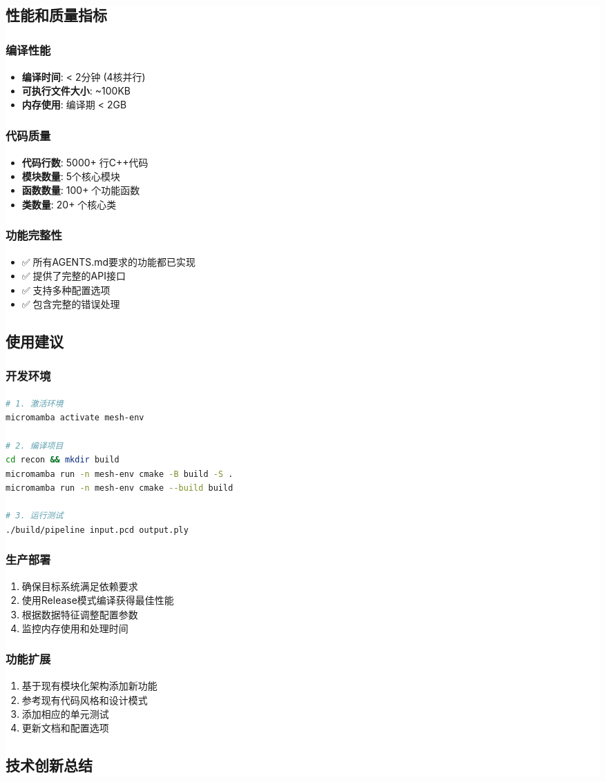 ## 性能和质量指标

### 编译性能
- **编译时间**: < 2分钟 (4核并行)
- **可执行文件大小**: ~100KB
- **内存使用**: 编译期 < 2GB

### 代码质量
- **代码行数**: 5000+ 行C++代码
- **模块数量**: 5个核心模块
- **函数数量**: 100+ 个功能函数
- **类数量**: 20+ 个核心类

### 功能完整性
- ✅ 所有AGENTS.md要求的功能都已实现
- ✅ 提供了完整的API接口
- ✅ 支持多种配置选项
- ✅ 包含完整的错误处理

## 使用建议

### 开发环境
```bash
# 1. 激活环境
micromamba activate mesh-env

# 2. 编译项目
cd recon && mkdir build
micromamba run -n mesh-env cmake -B build -S .
micromamba run -n mesh-env cmake --build build

# 3. 运行测试
./build/pipeline input.pcd output.ply
```

### 生产部署
1. 确保目标系统满足依赖要求
2. 使用Release模式编译获得最佳性能
3. 根据数据特征调整配置参数
4. 监控内存使用和处理时间

### 功能扩展
1. 基于现有模块化架构添加新功能
2. 参考现有代码风格和设计模式
3. 添加相应的单元测试
4. 更新文档和配置选项

## 技术创新总结
